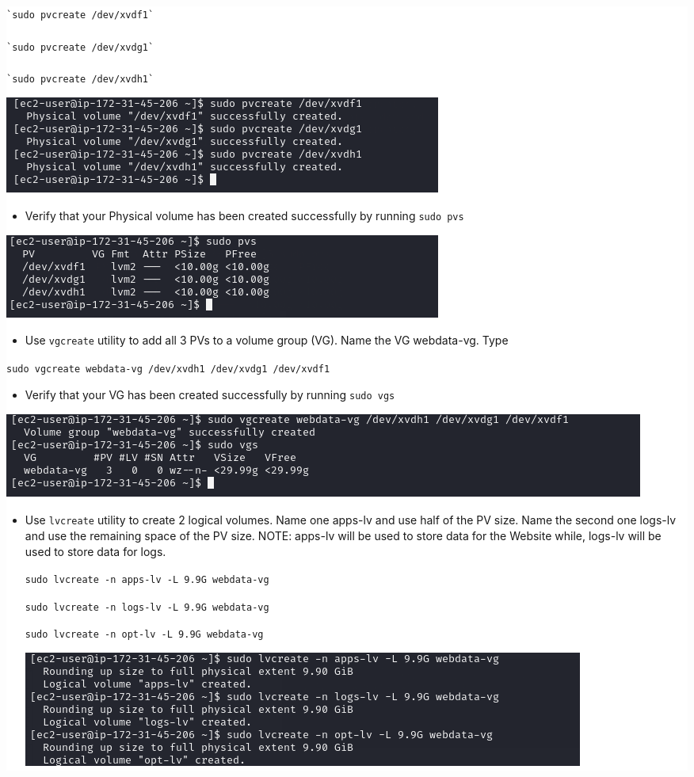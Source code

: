     `sudo pvcreate /dev/xvdf1`

    `sudo pvcreate /dev/xvdg1`

    `sudo pvcreate /dev/xvdh1`

![pvcreate](./images/pvcreate.png)

* Verify that your Physical volume has been created successfully by running `sudo pvs`

![pvs](./images/pvs.png)

* Use `vgcreate` utility to add all 3 PVs to a volume group (VG). Name the VG webdata-vg. Type

`sudo vgcreate webdata-vg /dev/xvdh1 /dev/xvdg1 /dev/xvdf1`

* Verify that your VG has been created successfully by running `sudo vgs`

![vgs](./images/vgcreate.png)

* Use `lvcreate` utility to create 2 logical volumes. Name one apps-lv and use half of the PV size. Name the second one logs-lv and use the remaining space of the PV size. NOTE: apps-lv will be used to store data for the Website while, logs-lv will be used to store data for logs.

    `sudo lvcreate -n apps-lv -L 9.9G webdata-vg`

    `sudo lvcreate -n logs-lv -L 9.9G webdata-vg`

    `sudo lvcreate -n opt-lv -L 9.9G webdata-vg`

   ![lvs](./images/lvcreate.png)
